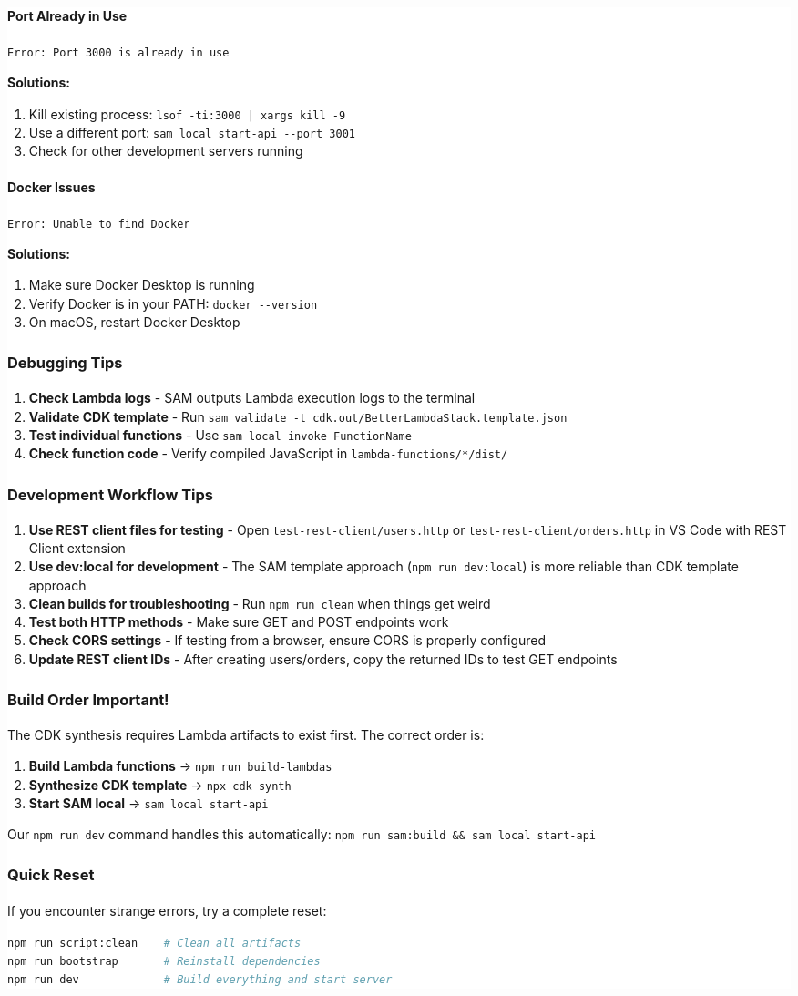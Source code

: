 #### Port Already in Use
```
Error: Port 3000 is already in use
```

**Solutions:**
1. Kill existing process: `lsof -ti:3000 | xargs kill -9`
2. Use a different port: `sam local start-api --port 3001`
3. Check for other development servers running

#### Docker Issues
```
Error: Unable to find Docker
```

**Solutions:**
1. Make sure Docker Desktop is running
2. Verify Docker is in your PATH: `docker --version`
3. On macOS, restart Docker Desktop

### Debugging Tips

1. **Check Lambda logs** - SAM outputs Lambda execution logs to the terminal
2. **Validate CDK template** - Run `sam validate -t cdk.out/BetterLambdaStack.template.json`
3. **Test individual functions** - Use `sam local invoke FunctionName`
4. **Check function code** - Verify compiled JavaScript in `lambda-functions/*/dist/`

### Development Workflow Tips

1. **Use REST client files for testing** - Open `test-rest-client/users.http` or `test-rest-client/orders.http` in VS Code with REST Client extension
2. **Use dev:local for development** - The SAM template approach (`npm run dev:local`) is more reliable than CDK template approach
3. **Clean builds for troubleshooting** - Run `npm run clean` when things get weird
4. **Test both HTTP methods** - Make sure GET and POST endpoints work
5. **Check CORS settings** - If testing from a browser, ensure CORS is properly configured
6. **Update REST client IDs** - After creating users/orders, copy the returned IDs to test GET endpoints

### Build Order Important!

The CDK synthesis requires Lambda artifacts to exist first. The correct order is:

1. **Build Lambda functions** → `npm run build-lambdas`
2. **Synthesize CDK template** → `npx cdk synth` 
3. **Start SAM local** → `sam local start-api`

Our `npm run dev` command handles this automatically: `npm run sam:build && sam local start-api`

### Quick Reset

If you encounter strange errors, try a complete reset:

```bash
npm run script:clean    # Clean all artifacts
npm run bootstrap       # Reinstall dependencies  
npm run dev             # Build everything and start server
```
